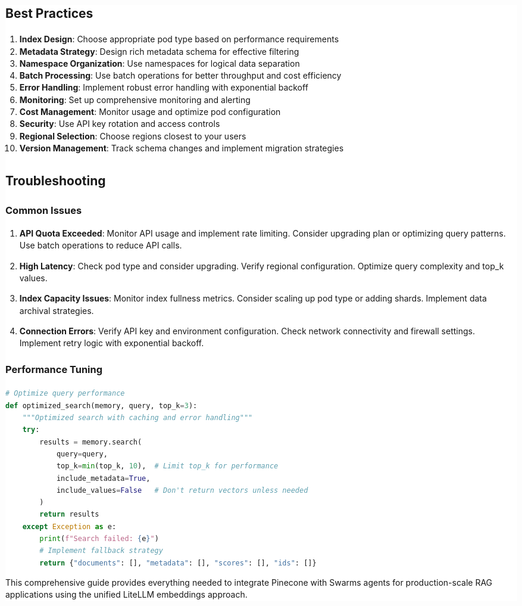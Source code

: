 ## Best Practices

1. **Index Design**: Choose appropriate pod type based on performance requirements
2. **Metadata Strategy**: Design rich metadata schema for effective filtering
3. **Namespace Organization**: Use namespaces for logical data separation
4. **Batch Processing**: Use batch operations for better throughput and cost efficiency
5. **Error Handling**: Implement robust error handling with exponential backoff
6. **Monitoring**: Set up comprehensive monitoring and alerting
7. **Cost Management**: Monitor usage and optimize pod configuration
8. **Security**: Use API key rotation and access controls
9. **Regional Selection**: Choose regions closest to your users
10. **Version Management**: Track schema changes and implement migration strategies

## Troubleshooting

### Common Issues

1. **API Quota Exceeded**: Monitor API usage and implement rate limiting. Consider upgrading plan or optimizing query patterns. Use batch operations to reduce API calls.

2. **High Latency**: Check pod type and consider upgrading. Verify regional configuration. Optimize query complexity and top_k values.

3. **Index Capacity Issues**: Monitor index fullness metrics. Consider scaling up pod type or adding shards. Implement data archival strategies.

4. **Connection Errors**: Verify API key and environment configuration. Check network connectivity and firewall settings. Implement retry logic with exponential backoff.

### Performance Tuning
```python
# Optimize query performance
def optimized_search(memory, query, top_k=3):
    """Optimized search with caching and error handling"""
    try:
        results = memory.search(
            query=query,
            top_k=min(top_k, 10),  # Limit top_k for performance
            include_metadata=True,
            include_values=False   # Don't return vectors unless needed
        )
        return results
    except Exception as e:
        print(f"Search failed: {e}")
        # Implement fallback strategy
        return {"documents": [], "metadata": [], "scores": [], "ids": []}
```

This comprehensive guide provides everything needed to integrate Pinecone with Swarms agents for production-scale RAG applications using the unified LiteLLM embeddings approach.